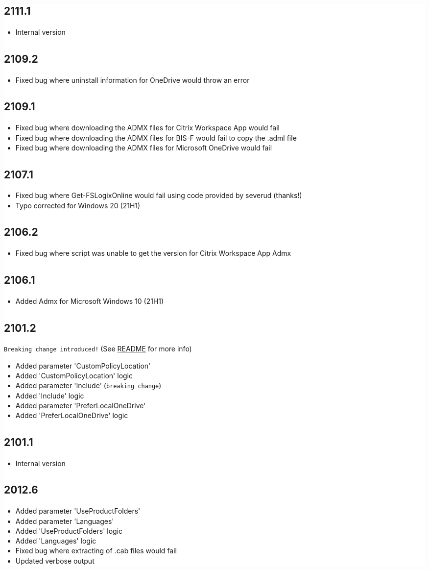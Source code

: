 ## 2111.1

*  Internal version

## 2109.2

* Fixed bug where uninstall information for OneDrive would throw an error

## 2109.1

* Fixed bug where downloading the ADMX files for Citrix Workspace App would fail
* Fixed bug where downloading the ADMX files for BIS-F would fail to copy the .adml file
* Fixed bug where downloading the ADMX files for Microsoft OneDrive would fail

## 2107.1

* Fixed bug where Get-FSLogixOnline would fail using code provided by severud (thanks!)
* Typo corrected for Windows 20 (21H1)

## 2106.2

*  Fixed bug where script was unable to get the version for Citrix Workspace App Admx

## 2106.1

*  Added Admx for Microsoft Windows 10 (21H1)

## 2101.2

`Breaking change introduced!` (See [README][read-me] for more info)

*  Added parameter 'CustomPolicyLocation'
*  Added 'CustomPolicyLocation' logic
*  Added parameter 'Include' (`breaking change`)
*  Added 'Include' logic
*  Added parameter 'PreferLocalOneDrive'
*  Added 'PreferLocalOneDrive' logic

## 2101.1

*  Internal version

## 2012.6

*  Added parameter 'UseProductFolders'
*  Added parameter 'Languages'
*  Added 'UseProductFolders' logic
*  Added 'Languages' logic
*  Fixed bug where extracting of .cab files would fail
*  Updated verbose output


[read-me]: https://github.com/msfreaks/EvergreenAdmx/blob/main/README.md
